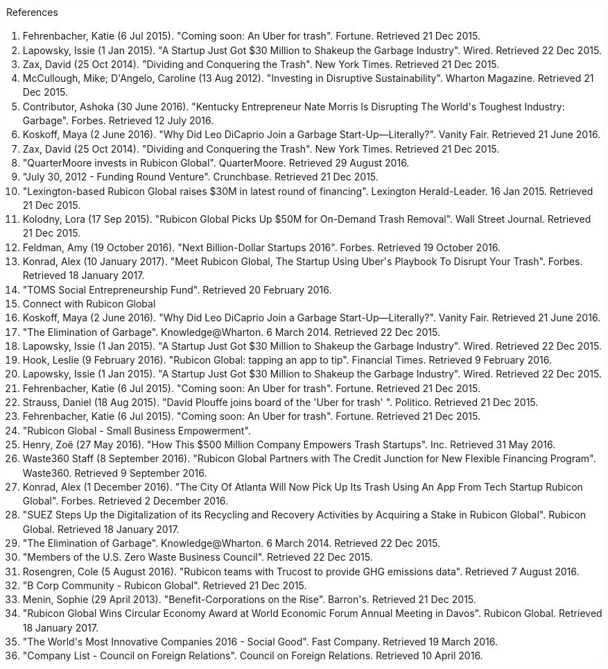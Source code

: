 References
1. Fehrenbacher, Katie (6 Jul 2015). "Coming soon: An Uber for trash". Fortune. Retrieved 21 Dec 2015.
2. Lapowsky, Issie (1 Jan 2015). "A Startup Just Got $30 Million to Shakeup the Garbage Industry". Wired. Retrieved 22 Dec 2015.
3. Zax, David (25 Oct 2014). "Dividing and Conquering the Trash". New York Times. Retrieved 21 Dec 2015.
4. McCullough, Mike; D'Angelo, Caroline (13 Aug 2012). "Investing in Disruptive Sustainability". Wharton Magazine. Retrieved 21 Dec 2015.
5. Contributor, Ashoka (30 June 2016). "Kentucky Entrepreneur Nate Morris Is Disrupting The World's Toughest Industry: Garbage". Forbes. Retrieved 12 July 2016.
6. Koskoff, Maya (2 June 2016). "Why Did Leo DiCaprio Join a Garbage Start-Up—Literally?". Vanity Fair. Retrieved 21 June 2016.
7. Zax, David (25 Oct 2014). "Dividing and Conquering the Trash". New York Times. Retrieved 21 Dec 2015.
8. "QuarterMoore invests in Rubicon Global". QuarterMoore. Retrieved 29 August 2016.
9. "July 30, 2012 - Funding Round Venture". Crunchbase. Retrieved 21 Dec 2015.
10. "Lexington-based Rubicon Global raises $30M in latest round of financing". Lexington Herald-Leader. 16 Jan 2015. Retrieved 21 Dec 2015.
11. Kolodny, Lora (17 Sep 2015). "Rubicon Global Picks Up $50M for On-Demand Trash Removal". Wall Street Journal. Retrieved 21 Dec 2015.
12. Feldman, Amy (19 October 2016). "Next Billion-Dollar Startups 2016". Forbes. Retrieved 19 October 2016.
13. Konrad, Alex (10 January 2017). "Meet Rubicon Global, The Startup Using Uber's Playbook To Disrupt Your Trash". Forbes. Retrieved 18 January 2017.
14. "TOMS Social Entrepreneurship Fund". Retrieved 20 February 2016.
15. Connect with Rubicon Global
16. Koskoff, Maya (2 June 2016). "Why Did Leo DiCaprio Join a Garbage Start-Up—Literally?". Vanity Fair. Retrieved 21 June 2016.
17. "The Elimination of Garbage". Knowledge@Wharton. 6 March 2014. Retrieved 22 Dec 2015.
18. Lapowsky, Issie (1 Jan 2015). "A Startup Just Got $30 Million to Shakeup the Garbage Industry". Wired. Retrieved 22 Dec 2015.
19. Hook, Leslie (9 February 2016). "Rubicon Global: tapping an app to tip". Financial Times. Retrieved 9 February 2016.
20. Lapowsky, Issie (1 Jan 2015). "A Startup Just Got $30 Million to Shakeup the Garbage Industry". Wired. Retrieved 22 Dec 2015.
21. Fehrenbacher, Katie (6 Jul 2015). "Coming soon: An Uber for trash". Fortune. Retrieved 21 Dec 2015.
22. Strauss, Daniel (18 Aug 2015). "David Plouffe joins board of the 'Uber for trash' ". Politico. Retrieved 21 Dec 2015.
23. Fehrenbacher, Katie (6 Jul 2015). "Coming soon: An Uber for trash". Fortune. Retrieved 21 Dec 2015.
24. "Rubicon Global - Small Business Empowerment".
25. Henry, Zoë (27 May 2016). "How This $500 Million Company Empowers Trash Startups". Inc. Retrieved 31 May 2016.
26. Waste360 Staff (8 September 2016). "Rubicon Global Partners with The Credit Junction for New Flexible Financing Program". Waste360. Retrieved 9 September 2016.
27. Konrad, Alex (1 December 2016). "The City Of Atlanta Will Now Pick Up Its Trash Using An App From Tech Startup Rubicon Global". Forbes. Retrieved 2 December 2016.
28. "SUEZ Steps Up the Digitalization of its Recycling and Recovery Activities by Acquiring a Stake in Rubicon Global". Rubicon Global. Retrieved 18 January 2017.
29. "The Elimination of Garbage". Knowledge@Wharton. 6 March 2014. Retrieved 22 Dec 2015.
30. "Members of the U.S. Zero Waste Business Council". Retrieved 22 Dec 2015.
31. Rosengren, Cole (5 August 2016). "Rubicon teams with Trucost to provide GHG emissions data". Retrieved 7 August 2016.
32. "B Corp Community - Rubicon Global". Retrieved 21 Dec 2015.
33. Menin, Sophie (29 April 2013). "Benefit-Corporations on the Rise". Barron's. Retrieved 21 Dec 2015.
34. "Rubicon Global Wins Circular Economy Award at World Economic Forum Annual Meeting in Davos". Rubicon Global. Retrieved 18 January 2017.
35. "The World's Most Innovative Companies 2016 - Social Good". Fast Company. Retrieved 19 March 2016.
36. "Company List - Council on Foreign Relations". Council on Foreign Relations. Retrieved 10 April 2016.